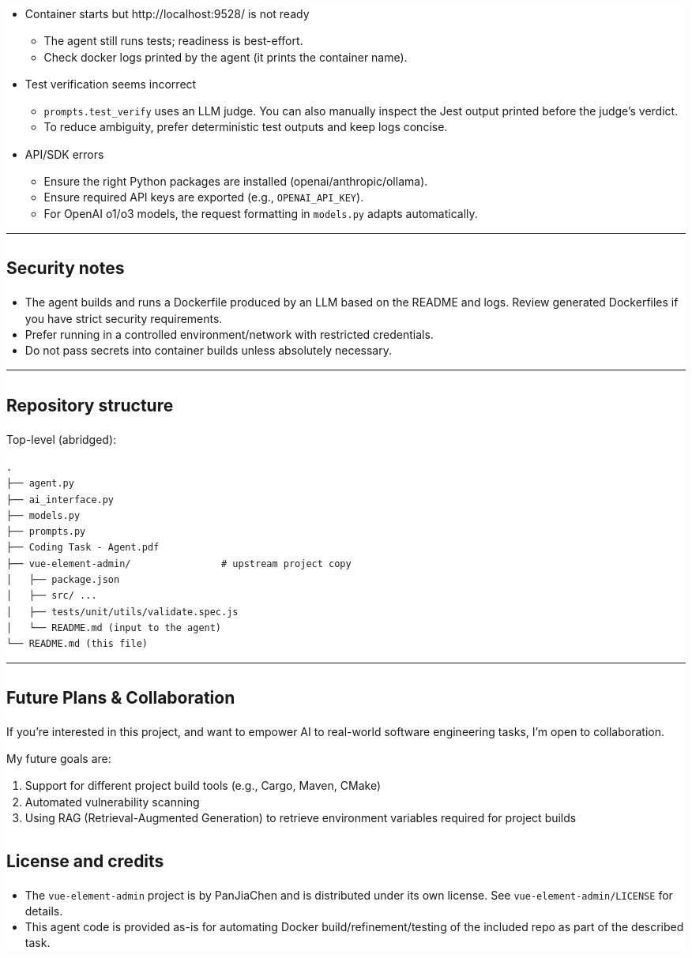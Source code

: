 - Container starts but http://localhost:9528/ is not ready
  - The agent still runs tests; readiness is best-effort.
  - Check docker logs printed by the agent (it prints the container name).

- Test verification seems incorrect
  - `prompts.test_verify` uses an LLM judge. You can also manually inspect the Jest output printed before the judge’s verdict.
  - To reduce ambiguity, prefer deterministic test outputs and keep logs concise.

- API/SDK errors
  - Ensure the right Python packages are installed (openai/anthropic/ollama).
  - Ensure required API keys are exported (e.g., `OPENAI_API_KEY`).
  - For OpenAI o1/o3 models, the request formatting in `models.py` adapts automatically.

---

## Security notes

- The agent builds and runs a Dockerfile produced by an LLM based on the README and logs. Review generated Dockerfiles if you have strict security requirements.
- Prefer running in a controlled environment/network with restricted credentials.
- Do not pass secrets into container builds unless absolutely necessary.

---

## Repository structure

Top-level (abridged):
```
.
├── agent.py
├── ai_interface.py
├── models.py
├── prompts.py
├── Coding Task - Agent.pdf
├── vue-element-admin/                # upstream project copy
│   ├── package.json
│   ├── src/ ...
│   ├── tests/unit/utils/validate.spec.js
│   └── README.md (input to the agent)
└── README.md (this file)
```

---

## Future Plans & Collaboration

If you’re interested in this project, and want to empower AI to real-world software engineering tasks, I’m open to collaboration.

My future goals are:
1. Support for different project build tools (e.g., Cargo, Maven, CMake)
2. Automated vulnerability scanning
3. Using RAG (Retrieval-Augmented Generation) to retrieve environment variables required for project builds

## License and credits

- The `vue-element-admin` project is by PanJiaChen and is distributed under its own license. See `vue-element-admin/LICENSE` for details.
- This agent code is provided as-is for automating Docker build/refinement/testing of the included repo as part of the described task.
